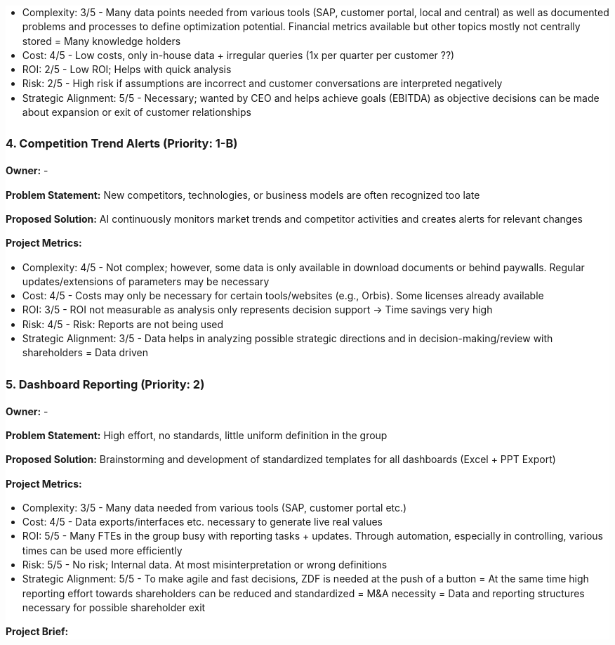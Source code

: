 - Complexity: 3/5 - Many data points needed from various tools (SAP, customer portal, local and central) as well as documented problems and processes to define optimization potential. Financial metrics available but other topics mostly not centrally stored = Many knowledge holders
- Cost: 4/5 - Low costs, only in-house data + irregular queries (1x per quarter per customer ??)
- ROI: 2/5 - Low ROI; Helps with quick analysis
- Risk: 2/5 - High risk if assumptions are incorrect and customer conversations are interpreted negatively
- Strategic Alignment: 5/5 - Necessary; wanted by CEO and helps achieve goals (EBITDA) as objective decisions can be made about expansion or exit of customer relationships

### 4. Competition Trend Alerts (Priority: 1-B)

**Owner:** -

**Problem Statement:**
New competitors, technologies, or business models are often recognized too late

**Proposed Solution:**
AI continuously monitors market trends and competitor activities and creates alerts for relevant changes

**Project Metrics:**

- Complexity: 4/5 - Not complex; however, some data is only available in download documents or behind paywalls. Regular updates/extensions of parameters may be necessary
- Cost: 4/5 - Costs may only be necessary for certain tools/websites (e.g., Orbis). Some licenses already available
- ROI: 3/5 - ROI not measurable as analysis only represents decision support → Time savings very high
- Risk: 4/5 - Risk: Reports are not being used
- Strategic Alignment: 3/5 - Data helps in analyzing possible strategic directions and in decision-making/review with shareholders = Data driven

### 5. Dashboard Reporting (Priority: 2)

**Owner:** -

**Problem Statement:**
High effort, no standards, little uniform definition in the group

**Proposed Solution:**
Brainstorming and development of standardized templates for all dashboards (Excel + PPT Export)

**Project Metrics:**

- Complexity: 3/5 - Many data needed from various tools (SAP, customer portal etc.)
- Cost: 4/5 - Data exports/interfaces etc. necessary to generate live real values
- ROI: 5/5 - Many FTEs in the group busy with reporting tasks + updates. Through automation, especially in controlling, various times can be used more efficiently
- Risk: 5/5 - No risk; Internal data. At most misinterpretation or wrong definitions
- Strategic Alignment: 5/5 - To make agile and fast decisions, ZDF is needed at the push of a button = At the same time high reporting effort towards shareholders can be reduced and standardized = M&A necessity = Data and reporting structures necessary for possible shareholder exit

**Project Brief:**
